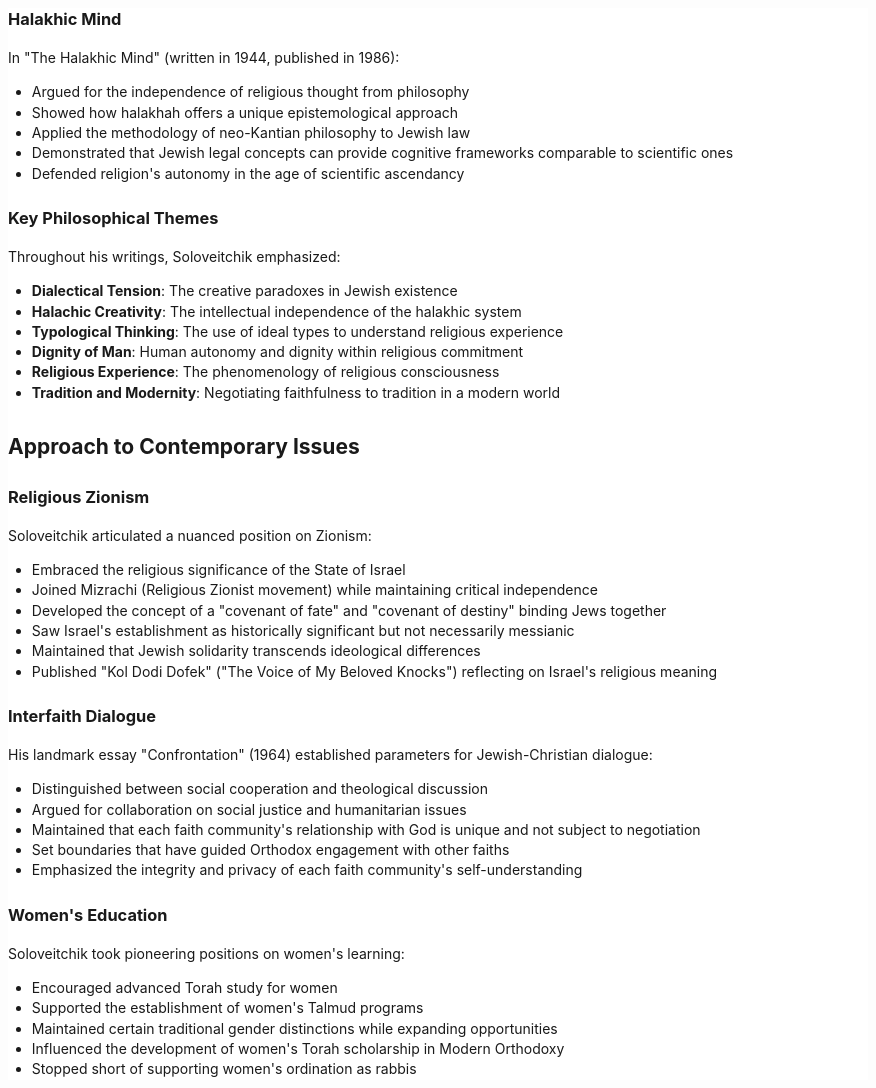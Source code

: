 ### Halakhic Mind

In "The Halakhic Mind" (written in 1944, published in 1986):
- Argued for the independence of religious thought from philosophy
- Showed how halakhah offers a unique epistemological approach
- Applied the methodology of neo-Kantian philosophy to Jewish law
- Demonstrated that Jewish legal concepts can provide cognitive frameworks comparable to scientific ones
- Defended religion's autonomy in the age of scientific ascendancy

### Key Philosophical Themes

Throughout his writings, Soloveitchik emphasized:
- **Dialectical Tension**: The creative paradoxes in Jewish existence
- **Halachic Creativity**: The intellectual independence of the halakhic system
- **Typological Thinking**: The use of ideal types to understand religious experience
- **Dignity of Man**: Human autonomy and dignity within religious commitment
- **Religious Experience**: The phenomenology of religious consciousness
- **Tradition and Modernity**: Negotiating faithfulness to tradition in a modern world

## Approach to Contemporary Issues

### Religious Zionism

Soloveitchik articulated a nuanced position on Zionism:
- Embraced the religious significance of the State of Israel
- Joined Mizrachi (Religious Zionist movement) while maintaining critical independence
- Developed the concept of a "covenant of fate" and "covenant of destiny" binding Jews together
- Saw Israel's establishment as historically significant but not necessarily messianic
- Maintained that Jewish solidarity transcends ideological differences
- Published "Kol Dodi Dofek" ("The Voice of My Beloved Knocks") reflecting on Israel's religious meaning

### Interfaith Dialogue

His landmark essay "Confrontation" (1964) established parameters for Jewish-Christian dialogue:
- Distinguished between social cooperation and theological discussion
- Argued for collaboration on social justice and humanitarian issues
- Maintained that each faith community's relationship with God is unique and not subject to negotiation
- Set boundaries that have guided Orthodox engagement with other faiths
- Emphasized the integrity and privacy of each faith community's self-understanding

### Women's Education

Soloveitchik took pioneering positions on women's learning:
- Encouraged advanced Torah study for women
- Supported the establishment of women's Talmud programs
- Maintained certain traditional gender distinctions while expanding opportunities
- Influenced the development of women's Torah scholarship in Modern Orthodoxy
- Stopped short of supporting women's ordination as rabbis
